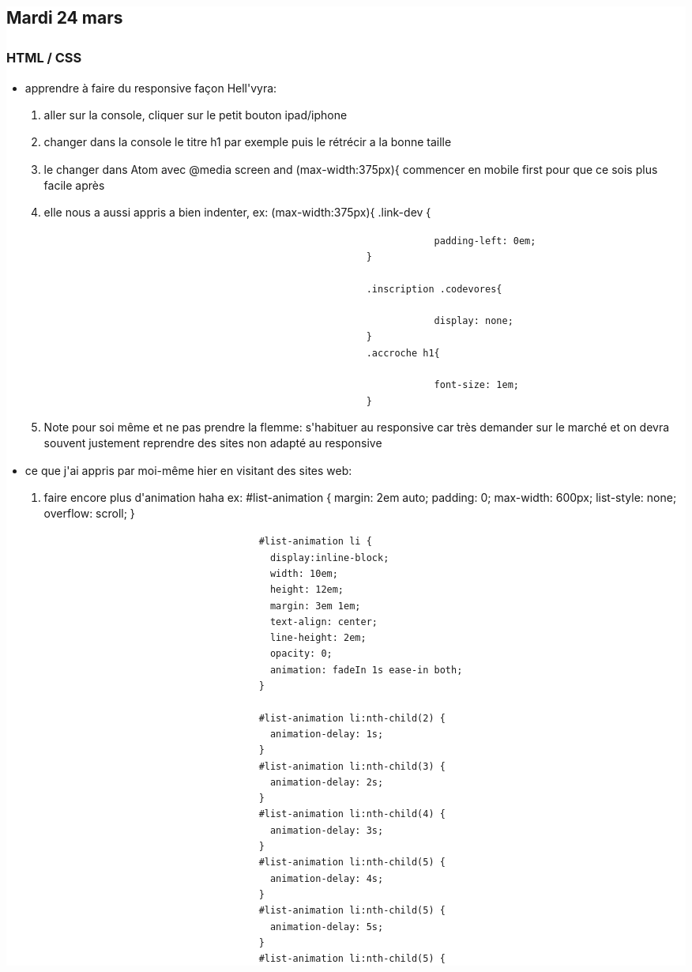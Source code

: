 
## Mardi 24 mars

### HTML / CSS

- apprendre à faire du responsive façon Hell'vyra: 
    1. aller sur la console, cliquer sur le petit bouton ipad/iphone 
    2. changer dans la console le titre h1 par exemple puis le rétrécir a la bonne taille 
    3. le changer dans Atom avec @media screen and (max-width:375px){ commencer en mobile first pour que ce sois plus facile après
    4. elle nous a aussi appris a bien indenter, ex:
                                            (max-width:375px){
                                                                    .link-dev {

                                                                                padding-left: 0em;
                                                                    }

                                                                    .inscription .codevores{

                                                                                display: none;
                                                                    }
                                                                    .accroche h1{

                                                                                font-size: 1em;
                                                                    }
     5. Note pour soi même et ne pas prendre la flemme: s'habituer au responsive car très demander sur le marché et on 
        devra souvent justement reprendre des sites non adapté au responsive 
        
- ce que j'ai appris par moi-même hier en visitant des sites web: 
     1. faire encore plus d'animation haha ex: 
                                                  #list-animation {
                                                    margin: 2em auto;
                                                    padding: 0;
                                                    max-width: 600px;
                                                    list-style: none;
                                                    overflow: scroll;
                                                  }

                                                  #list-animation li {
                                                    display:inline-block;
                                                    width: 10em;
                                                    height: 12em;
                                                    margin: 3em 1em;
                                                    text-align: center;
                                                    line-height: 2em;
                                                    opacity: 0;
                                                    animation: fadeIn 1s ease-in both;
                                                  }

                                                  #list-animation li:nth-child(2) {
                                                    animation-delay: 1s;
                                                  }
                                                  #list-animation li:nth-child(3) {
                                                    animation-delay: 2s;
                                                  }
                                                  #list-animation li:nth-child(4) {
                                                    animation-delay: 3s;
                                                  }
                                                  #list-animation li:nth-child(5) {
                                                    animation-delay: 4s;
                                                  }
                                                  #list-animation li:nth-child(5) {
                                                    animation-delay: 5s;
                                                  }
                                                  #list-animation li:nth-child(5) {